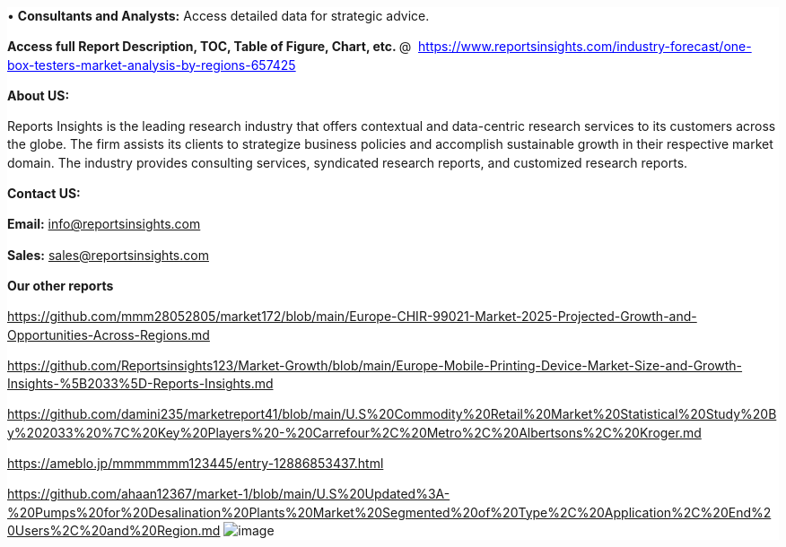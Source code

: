• <strong>Consultants and Analysts:</strong> Access detailed data for strategic advice.
</ul>
<strong>Access full Report Description, TOC, Table of Figure, Chart, etc. </strong>@  <a href=https://www.reportsinsights.com/industry-forecast/one-box-testers-market-analysis-by-regions-657425 style=color:#0000ff;>https://www.reportsinsights.com/industry-forecast/one-box-testers-market-analysis-by-regions-657425</a></font>

<strong><strong>About US</strong>:</strong>

Reports Insights is the leading research industry that offers contextual and data-centric research services to its customers across the globe. The firm assists its clients to strategize business policies and accomplish sustainable growth in their respective market domain. The industry provides consulting services, syndicated research reports, and customized research reports.

<strong>Contact US:</strong>

<p class=""""><b>Email:</b> <a href=mailto:info@reportsinsights.com>info@reportsinsights.com</a></p>
<p class=""""><b>Sales:</b> <a href=mailto:sales@reportsinsights.com>sales@reportsinsights.com</a></p>

<strong>Our other reports</strong>

<a href=https://github.com/mmm28052805/market172/blob/main/Europe-CHIR-99021-Market-2025-Projected-Growth-and-Opportunities-Across-Regions.md>https://github.com/mmm28052805/market172/blob/main/Europe-CHIR-99021-Market-2025-Projected-Growth-and-Opportunities-Across-Regions.md</a>

<a href=https://github.com/Reportsinsights123/Market-Growth/blob/main/Europe-Mobile-Printing-Device-Market-Size-and-Growth-Insights-%5B2033%5D-Reports-Insights.md>https://github.com/Reportsinsights123/Market-Growth/blob/main/Europe-Mobile-Printing-Device-Market-Size-and-Growth-Insights-%5B2033%5D-Reports-Insights.md</a>

<a href=https://github.com/damini235/marketreport41/blob/main/U.S%20Commodity%20Retail%20Market%20Statistical%20Study%20By%202033%20%7C%20Key%20Players%20-%20Carrefour%2C%20Metro%2C%20Albertsons%2C%20Kroger.md>https://github.com/damini235/marketreport41/blob/main/U.S%20Commodity%20Retail%20Market%20Statistical%20Study%20By%202033%20%7C%20Key%20Players%20-%20Carrefour%2C%20Metro%2C%20Albertsons%2C%20Kroger.md</a>

<a href=https://ameblo.jp/mmmmmmm123445/entry-12886853437.html>https://ameblo.jp/mmmmmmm123445/entry-12886853437.html</a>

<a href=https://github.com/ahaan12367/market-1/blob/main/U.S%20Updated%3A-%20Pumps%20for%20Desalination%20Plants%20Market%20Segmented%20of%20Type%2C%20Application%2C%20End%20Users%2C%20and%20Region.md>https://github.com/ahaan12367/market-1/blob/main/U.S%20Updated%3A-%20Pumps%20for%20Desalination%20Plants%20Market%20Segmented%20of%20Type%2C%20Application%2C%20End%20Users%2C%20and%20Region.md</a>
![image](https://github.com/user-attachments/assets/fcba7fb0-75ab-4dda-84ee-8c9d9fbd2d58)
